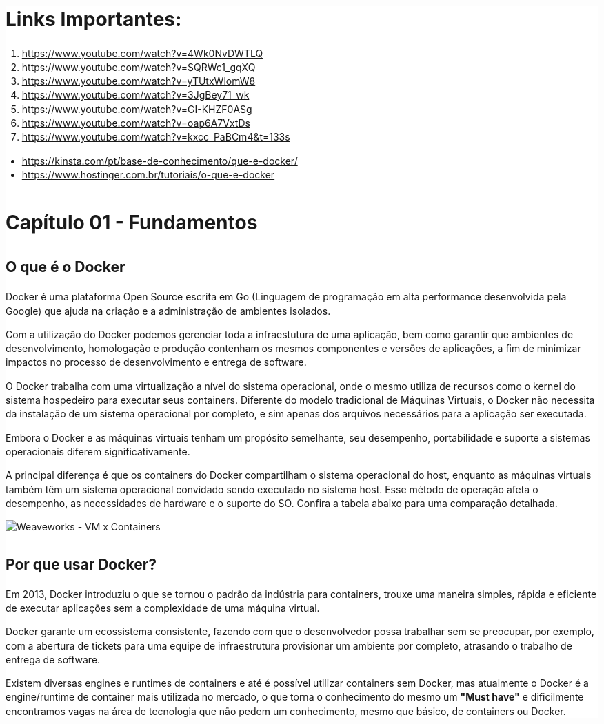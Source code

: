 # Links Importantes: 
1. https://www.youtube.com/watch?v=4Wk0NvDWTLQ
2. https://www.youtube.com/watch?v=SQRWc1_gqXQ
3. https://www.youtube.com/watch?v=yTUtxWlomW8
4. https://www.youtube.com/watch?v=3JgBey71_wk
5. https://www.youtube.com/watch?v=GI-KHZF0ASg
6. https://www.youtube.com/watch?v=oap6A7VxtDs
7. https://www.youtube.com/watch?v=kxcc_PaBCm4&t=133s
* https://kinsta.com/pt/base-de-conhecimento/que-e-docker/
* https://www.hostinger.com.br/tutoriais/o-que-e-docker

# Capítulo 01 - Fundamentos

## O que é o Docker

Docker é uma plataforma Open Source escrita em Go (Linguagem de programação em alta performance desenvolvida pela Google) que ajuda na criação e a administração de ambientes isolados.

Com a utilização do Docker podemos gerenciar toda a infraestutura de uma aplicação, bem como garantir que ambientes de desenvolvimento, homologação e produção contenham os mesmos componentes e versões de aplicações, a fim de minimizar impactos no processo de desenvolvimento e entrega de software.

O Docker trabalha com uma virtualização a nível do sistema operacional, onde o mesmo utiliza de recursos como o kernel do sistema hospedeiro para executar seus containers. Diferente do modelo tradicional de Máquinas Virtuais, o Docker não necessita da instalação de um sistema operacional por completo, e sim apenas dos arquivos necessários para a aplicação ser executada. 

Embora o Docker e as máquinas virtuais tenham um propósito semelhante, seu desempenho, portabilidade e suporte a sistemas operacionais diferem significativamente.

A principal diferença é que os containers do Docker compartilham o sistema operacional do host, enquanto as máquinas virtuais também têm um sistema operacional convidado sendo executado no sistema host. Esse método de operação afeta o desempenho, as necessidades de hardware e o suporte do SO. Confira a tabela abaixo para uma comparação detalhada.

![Weaveworks - VM x Containers](resources/01vmvsdocker.png)

## Por que usar Docker?

Em 2013, Docker introduziu o que se tornou o padrão da indústria para containers, trouxe uma maneira simples, rápida e eficiente de executar aplicações sem a complexidade de uma máquina virtual.

Docker garante um ecossistema consistente, fazendo com que o desenvolvedor possa trabalhar sem se preocupar, por exemplo, com a abertura de tickets para uma equipe de infraestrutura provisionar um ambiente por completo, atrasando o trabalho de entrega de software.

Existem diversas engines e runtimes de containers e até é possível utilizar containers sem Docker, mas atualmente o Docker é a engine/runtime de container mais utilizada no mercado, o que torna o conhecimento do mesmo um **"Must have"** e dificilmente encontramos vagas na área de tecnologia que não pedem um conhecimento, mesmo que básico, de containers ou Docker.
